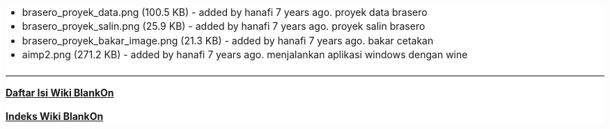   * brasero_proyek_data.png​ (100.5 KB) - added by hanafi 7 years ago. proyek
      data brasero
  * brasero_proyek_salin.png​ (25.9 KB) - added by hanafi 7 years ago. proyek
      salin brasero
  * brasero_proyek_bakar_image.png​ (21.3 KB) - added by hanafi 7 years ago.
      bakar cetakan
  * aimp2.png​ (271.2 KB) - added by hanafi 7 years ago. menjalankan aplikasi
      windows dengan wine
#### 
    
 
 
 
 
 
---
[**Daftar Isi Wiki BlankOn**](/DaftarIsi/README.md)
 
[**Indeks Wiki BlankOn**](/Indeks.md)
